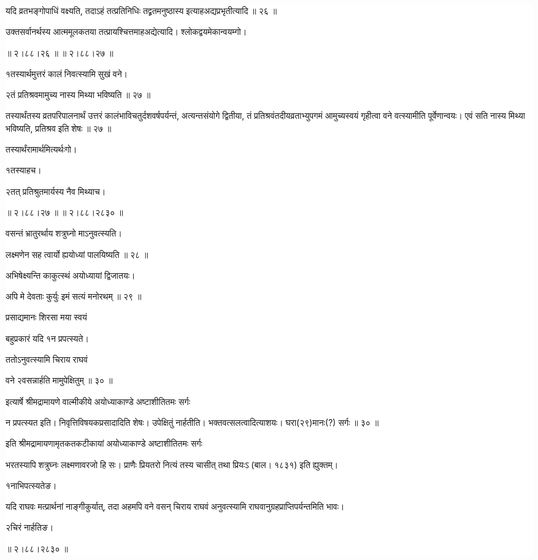 यदि व्रतभङ्गोपाधिं वक्ष्यति, तदाऽहं तत्प्रतिनिधिः तद्व्रतमनुष्ठास्य इत्याहअद्यप्रभृतीत्यादि  ॥  २६  ॥   

उक्तसर्वानर्थस्य आत्ममूलकतया तत्प्रायश्चित्तमाहअद्येत्यादि। श्लोकद्वयमेकान्वयम्गो।  

 ॥ २।८८।२६ ॥  ॥ २।८८।२७ ॥   

१तस्यार्थमुत्तरं कालं निवत्स्यामि सुखं वने।  

२तं प्रतिश्रवमामुच्य नास्य मिथ्या भविष्यति  ॥  २७  ॥   

तस्यार्थंतस्य व्रतपरिपालनार्थं उत्तरं कालंभाविचतुर्दशवर्षपर्यन्तं, अत्यन्तसंयोगे द्वितीया, तं प्रतिश्रवंतदीयव्रताभ्युपगमं आमुच्यस्वयं गृहीत्वा वने वत्स्यामीति पूर्वेणान्वयः। एवं सति नास्य मिथ्या भविष्यति, प्रतिश्रव इति शेषः  ॥  २७  ॥   

तस्यार्थंरामार्थमित्यर्थःगो।  

१तस्याहच।  

२तत् प्रतिश्रुतमार्यस्य नैव मिथ्याच।  

 ॥ २।८८।२७ ॥  ॥ २।८८।२८३० ॥   

वसन्तं भ्रातुरर्थाय शत्रुघ्नो माऽनुवत्स्यति।  

लक्ष्मणेन सह त्वार्यो ह्ययोध्यां पालयिष्यति  ॥  २८  ॥   

अभिषेक्ष्यन्ति काकुत्स्थं अयोध्यायां द्विजातयः।  

अपि मे देवताः कुर्युः इमं सत्यं मनोरथम्  ॥  २९  ॥   

प्रसाद्यमानः शिरसा मया स्वयं  

बहुप्रकारं यदि १न प्रपत्स्यते।  

ततोऽनुवत्स्यामि चिराय राघवं  

वने २वसन्नार्हति मामुपेक्षितुम्  ॥  ३०  ॥   

इत्यार्षे श्रीमद्रामायणे वाल्मीकीये अयोध्याकाण्डे अष्टाशीतितमः सर्गः  

न प्रपत्स्यत इति। निवृत्तिविषयकप्रसादादिति शेषः। उपेक्षितुं नार्हतीति। भक्तवत्सलत्वादित्याशयः। घरा(२९)मानः(?) सर्गः  ॥  ३०  ॥   

इति श्रीमद्रामायणामृतकतकटीकायां अयोध्याकाण्डे अष्टाशीतितमः सर्गः  

भरतस्यापि शत्रुघ्नः लक्ष्मणावरजो हि सः। प्राणैः प्रियतरो नित्यं तस्य चासीत् तथा प्रियःऽ (बाल। १८३१) इति ह्युक्तम्।  

१नाभिपत्स्यतेङ।  

यदि राघवः मत्प्रार्थनां नाङ्गीकुर्यात्, तदा अहमपि वने वसन् चिराय राघवं अनुवत्स्यामि राघवानुग्रहप्राप्तिपर्यन्तमिति भावः।  

२चिरं नार्हतिङ।  

 ॥ २।८८।२८३० ॥   

